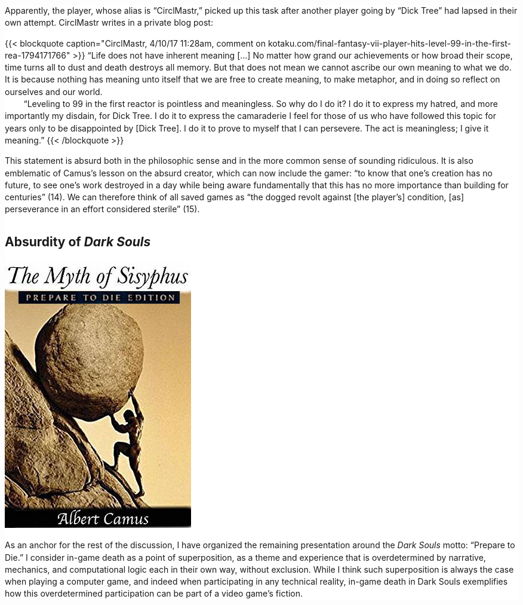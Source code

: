 Apparently, the player, whose alias is “CirclMastr,” picked up this task after another player going by “Dick Tree” had lapsed in their own attempt. CirclMastr writes in a private blog post:

{{< blockquote caption="CirclMastr, 4/10/17 11:28am, comment on kotaku.com/final-fantasy-vii-player-hits-level-99-in-the-first-rea-1794171766" >}}
“Life does not have inherent meaning […] No matter how grand our achievements or how broad their scope, time turns all to dust and death destroys all memory. But that does not mean we cannot ascribe our own meaning to what we do. It is because nothing has meaning unto itself that we are free to create meaning, to make metaphor, and in doing so reflect on ourselves and our world.  
        “Leveling to 99 in the first reactor is pointless and meaningless. So why do I do it? I do it to express my hatred, and more importantly my disdain, for Dick Tree. I do it to express the camaraderie I feel for those of us who have followed this topic for years only to be disappointed by [Dick Tree]. I do it to prove to myself that I can persevere. The act is meaningless; I give it meaning.”
{{< /blockquote >}}

This statement is absurd both in the philosophic sense and in the more common sense of sounding ridiculous. It is also emblematic of Camus’s lesson on the absurd creator, which can now include the gamer: “to know that one’s creation has no future, to see one’s work destroyed in a day while being aware fundamentally that this has no more importance than building for centuries” (14). We can therefore think of all saved games as “the dogged revolt against [the player’s] condition, [as] perseverance in an effort considered sterile” (15).

## Absurdity of *Dark Souls*

![Prepare to Die Sisyphus](myth-prepare-to-die-ed.jpg)

As an anchor for the rest of the discussion, I have organized the remaining presentation around the *Dark Souls* motto: “Prepare to Die.” I consider in-game death as a point of superposition, as a theme and experience that is overdetermined by narrative, mechanics, and computational logic each in their own way, without exclusion. While I think such superposition is always the case when playing a computer game, and indeed when participating in any technical reality, in-game death in Dark Souls exemplifies how this overdetermined participation can be part of a video game’s fiction.
